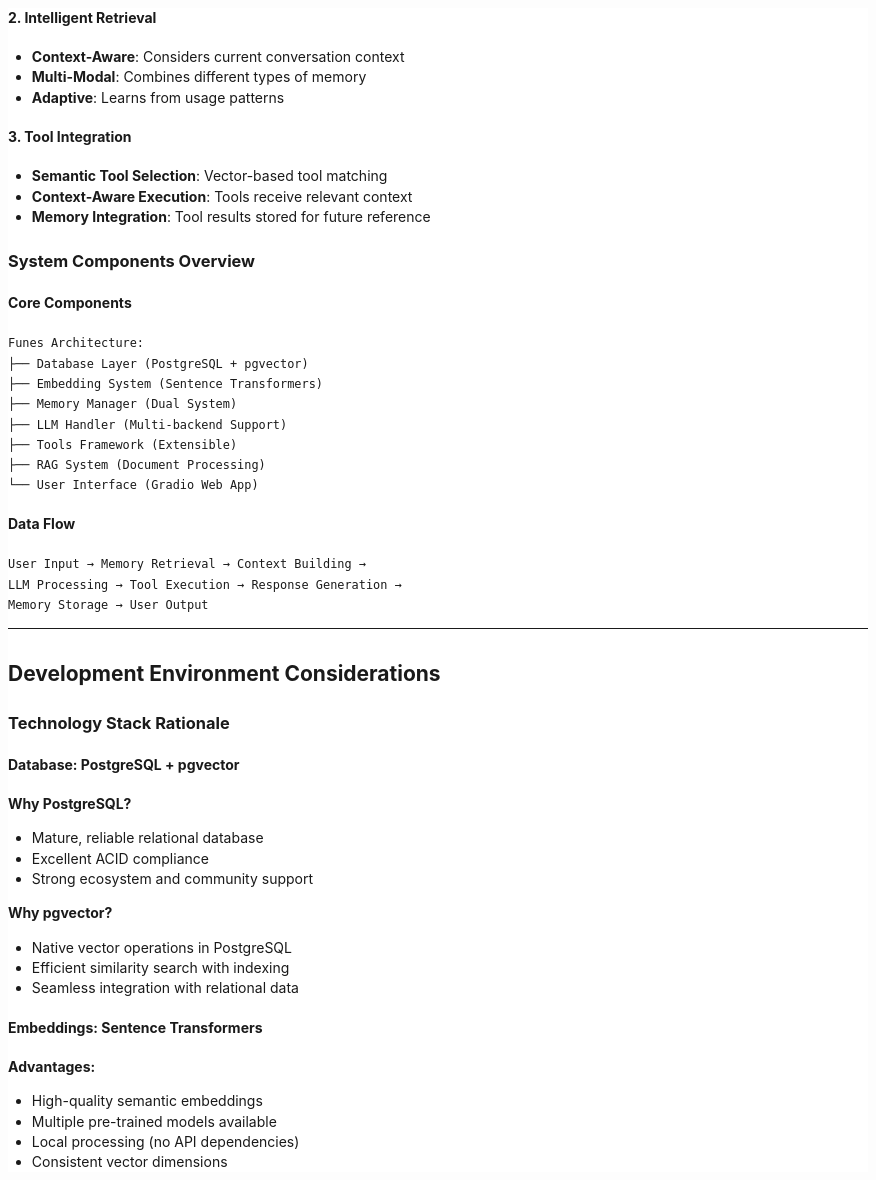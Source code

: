 #### 2. **Intelligent Retrieval**
- **Context-Aware**: Considers current conversation context
- **Multi-Modal**: Combines different types of memory
- **Adaptive**: Learns from usage patterns

#### 3. **Tool Integration**
- **Semantic Tool Selection**: Vector-based tool matching
- **Context-Aware Execution**: Tools receive relevant context
- **Memory Integration**: Tool results stored for future reference

### System Components Overview

#### Core Components
```
Funes Architecture:
├── Database Layer (PostgreSQL + pgvector)
├── Embedding System (Sentence Transformers)
├── Memory Manager (Dual System)
├── LLM Handler (Multi-backend Support)
├── Tools Framework (Extensible)
├── RAG System (Document Processing)
└── User Interface (Gradio Web App)
```

#### Data Flow
```
User Input → Memory Retrieval → Context Building → 
LLM Processing → Tool Execution → Response Generation → 
Memory Storage → User Output
```

---

## Development Environment Considerations

### Technology Stack Rationale

#### Database: PostgreSQL + pgvector
**Why PostgreSQL?**
- Mature, reliable relational database
- Excellent ACID compliance
- Strong ecosystem and community support

**Why pgvector?**
- Native vector operations in PostgreSQL
- Efficient similarity search with indexing
- Seamless integration with relational data

#### Embeddings: Sentence Transformers
**Advantages:**
- High-quality semantic embeddings
- Multiple pre-trained models available
- Local processing (no API dependencies)
- Consistent vector dimensions
